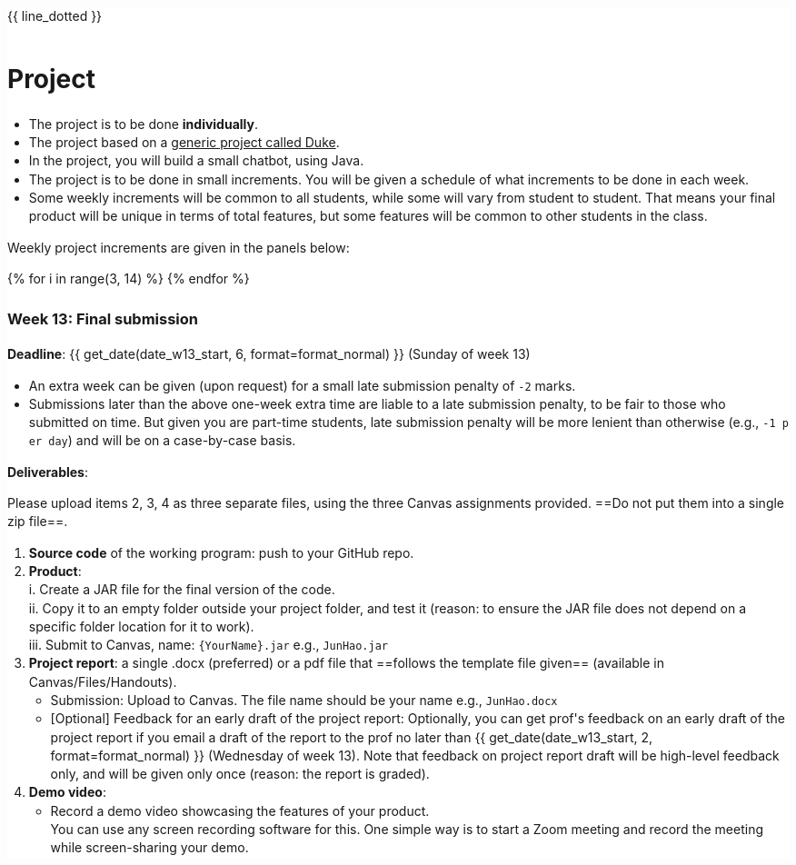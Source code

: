 {{ line_dotted }}

# Project
<div class="indented">

<div  id="project-info">

* The project is to be done **individually**.
* The project based on a [generic project called Duke](../se-book-adapted/projectDuke/index.html).
* In the project, you will build a small chatbot, using Java.
* The project is to be done in small increments. You will be given a schedule of what increments to be done in each week.
* Some weekly increments will be common to all students, while some will vary from student to student. That means your final product will be unique in terms of total features, but some features will be common to other students in the class.

</div>

Weekly project increments are given in the panels below:
<div class="indented">
{% for i in range(3, 14) %}
<panel header="**Week {{ i }}**">
<include src="../schedule/week{{ i }}/admin-tic2002-fragment.md#project" />
</panel>
{% endfor %}
</div>
<p/>
<div id="final-submission-info">

### Week 13: Final submission

**Deadline**: <span class="text-danger">{{ get_date(date_w13_start, 6, format=format_normal) }}</span> (Sunday of week 13)

* An extra week can be given (upon request) for a small late submission penalty of `-2` marks.
* Submissions later than the above one-week extra time are liable to a late submission penalty, to be fair to those who submitted on time. But given you are part-time students, late submission penalty will be more lenient than otherwise (e.g., `-1 per day`) and will be on a case-by-case basis.


****Deliverables****:

<box type="important" seamless>

Please upload items 2, 3, 4 as three separate files, using the three Canvas assignments provided. ==Do not put them into a single zip file==.
</box>

1. **Source code** of the working program: push to your GitHub repo.
1. **Product**:<br>
    i\. Create a JAR file for the final version of the code.<br>
    ii\. Copy it to an empty folder outside your project folder, and test it (reason: to ensure the JAR file does not depend on a specific folder location for it to work).<br>
    iii\. Submit to Canvas, name: `{YourName}.jar` e.g., `JunHao.jar`
1. **Project report**: a single .docx (preferred) or a pdf file that ==follows the template file given== (available in Canvas/Files/Handouts).
   * Submission: Upload to Canvas. The file name should be your name e.g., `JunHao.docx`
   * [Optional] Feedback for an early draft of the project report:  Optionally, you can get prof's feedback on an early draft of the project report if you email a draft of the report to the prof <span class="text-danger">no later than {{ get_date(date_w13_start, 2, format=format_normal) }}</span> (Wednesday of week 13). Note that feedback on project report draft will be high-level feedback only, and will be given only once (reason: the report is graded).
1. **Demo video**:
   * Record a demo video showcasing the features of your product.<br>
     You can use any screen recording software for this. One simple way is to start a Zoom meeting and record the meeting while screen-sharing your demo.